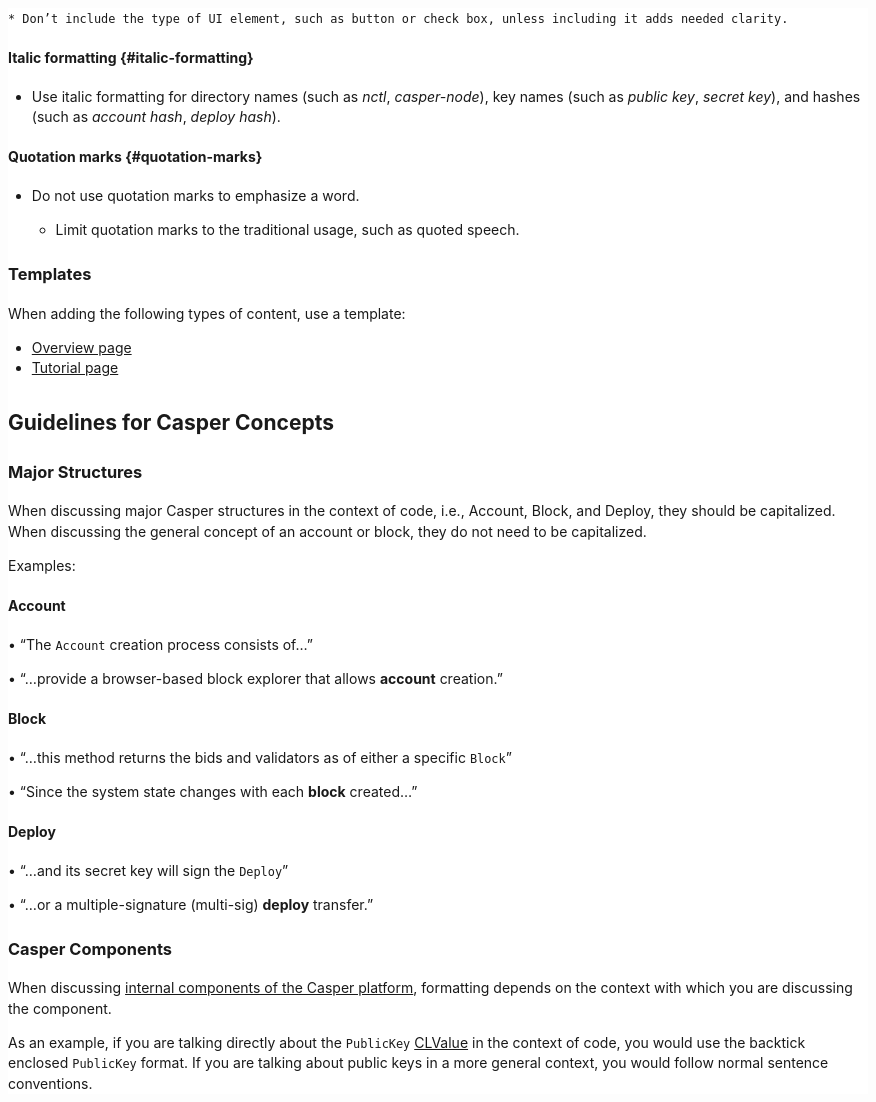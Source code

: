     * Don’t include the type of UI element, such as button or check box, unless including it adds needed clarity.

#### Italic formatting {#italic-formatting}

* Use italic formatting for directory names (such as *nctl*, *casper-node*), key names (such as *public key*, *secret key*), and hashes (such as *account hash*, *deploy hash*).

#### Quotation marks {#quotation-marks}

* Do not use quotation marks to emphasize a word.

    * Limit quotation marks to the traditional usage, such as quoted speech.

### Templates

When adding the following types of content, use a template:

* [Overview page](.github/templates/overview-template.md)
* [Tutorial page](.github/templates/tutorial-template.md)

## Guidelines for Casper Concepts

### Major Structures

When discussing major Casper structures in the context of code, i.e., Account, Block, and Deploy, they should be capitalized. When discussing the general concept of an account or block, they do not need to be capitalized.

Examples:

#### Account

•	“The `Account` creation process consists of…”

•	“…provide a browser-based block explorer that allows **account** creation.”

#### Block

•	“…this method returns the bids and validators as of either a specific `Block`”

•	“Since the system state changes with each **block** created…”

#### Deploy

•	“…and its secret key will sign the `Deploy`”

•	“…or a multiple-signature (multi-sig) **deploy** transfer.”

### Casper Components

When discussing [internal components of the Casper platform](./source/docs/casper/concepts/serialization-standard.md), formatting depends on the context with which you are discussing the component. 

As an example, if you are talking directly about the `PublicKey` [CLValue](./source/docs/casper/concepts/serialization-standard.md#publickey-clvalue-publickey) in the context of code, you would use the backtick enclosed `PublicKey` format. If you are talking about public keys in a more general context, you would follow normal sentence conventions.

